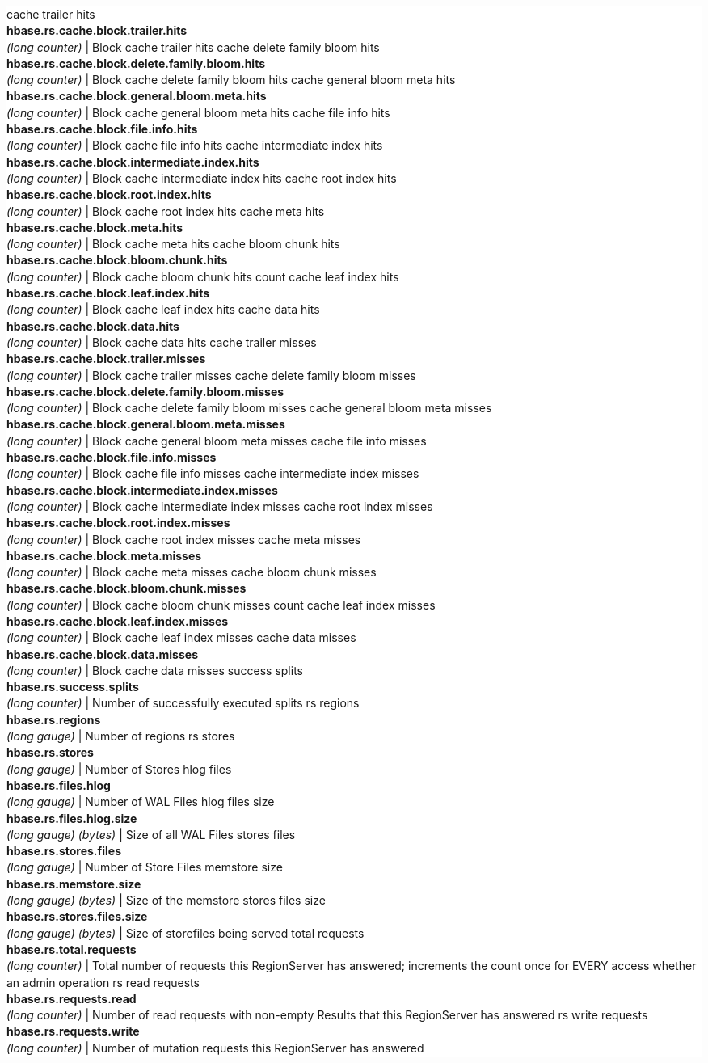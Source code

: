 cache trailer hits<br>**hbase.rs.cache.block.trailer.hits** <br>*(long counter)*                                                       |  Block cache trailer hits
cache delete family bloom hits<br>**hbase.rs.cache.block.delete.family.bloom.hits** <br>*(long counter)*                               |  Block cache delete family bloom hits
cache general bloom meta hits<br>**hbase.rs.cache.block.general.bloom.meta.hits** <br>*(long counter)*                                 |  Block cache general bloom meta hits
cache file info hits<br>**hbase.rs.cache.block.file.info.hits** <br>*(long counter)*                                                   |  Block cache file info hits
cache intermediate index hits<br>**hbase.rs.cache.block.intermediate.index.hits** <br>*(long counter)*                                 |  Block cache intermediate index hits
cache root index hits<br>**hbase.rs.cache.block.root.index.hits** <br>*(long counter)*                                                 |  Block cache root index hits
cache meta hits<br>**hbase.rs.cache.block.meta.hits** <br>*(long counter)*                                                             |  Block cache meta hits
cache bloom chunk hits<br>**hbase.rs.cache.block.bloom.chunk.hits** <br>*(long counter)*                                               |  Block cache bloom chunk hits count
cache leaf index hits<br>**hbase.rs.cache.block.leaf.index.hits** <br>*(long counter)*                                                 |  Block cache leaf index hits
cache data hits<br>**hbase.rs.cache.block.data.hits** <br>*(long counter)*                                                             |  Block cache data hits
cache trailer misses<br>**hbase.rs.cache.block.trailer.misses** <br>*(long counter)*                                                   |  Block cache trailer misses
cache delete family bloom misses<br>**hbase.rs.cache.block.delete.family.bloom.misses** <br>*(long counter)*                           |  Block cache delete family bloom misses
cache general bloom meta misses<br>**hbase.rs.cache.block.general.bloom.meta.misses** <br>*(long counter)*                             |  Block cache general bloom meta misses
cache file info misses<br>**hbase.rs.cache.block.file.info.misses** <br>*(long counter)*                                               |  Block cache file info misses
cache intermediate index misses<br>**hbase.rs.cache.block.intermediate.index.misses** <br>*(long counter)*                             |  Block cache intermediate index misses
cache root index misses<br>**hbase.rs.cache.block.root.index.misses** <br>*(long counter)*                                             |  Block cache root index misses
cache meta misses<br>**hbase.rs.cache.block.meta.misses** <br>*(long counter)*                                                         |  Block cache meta misses
cache bloom chunk misses<br>**hbase.rs.cache.block.bloom.chunk.misses** <br>*(long counter)*                                           |  Block cache bloom chunk misses count
cache leaf index misses<br>**hbase.rs.cache.block.leaf.index.misses** <br>*(long counter)*                                             |  Block cache leaf index misses
cache data misses<br>**hbase.rs.cache.block.data.misses** <br>*(long counter)*                                                         |  Block cache data misses
success splits<br>**hbase.rs.success.splits** <br>*(long counter)*                                                                     |  Number of successfully executed splits
rs regions<br>**hbase.rs.regions** <br>*(long gauge)*                                                                                  |  Number of regions
rs stores<br>**hbase.rs.stores** <br>*(long gauge)*                                                                                    |  Number of Stores
hlog files<br>**hbase.rs.files.hlog** <br>*(long gauge)*                                                                               |  Number of WAL Files
hlog files size<br>**hbase.rs.files.hlog.size** <br>*(long gauge)* *(bytes)*                                                           |  Size of all WAL Files
stores files<br>**hbase.rs.stores.files** <br>*(long gauge)*                                                                           |  Number of Store Files
memstore size<br>**hbase.rs.memstore.size** <br>*(long gauge)* *(bytes)*                                                               |  Size of the memstore
stores files size<br>**hbase.rs.stores.files.size** <br>*(long gauge)* *(bytes)*                                                       |  Size of storefiles being served
total requests<br>**hbase.rs.total.requests** <br>*(long counter)*                                                                     |  Total number of requests this RegionServer has answered; increments the count once for EVERY access whether an admin operation
rs read requests<br>**hbase.rs.requests.read** <br>*(long counter)*                                                                    |  Number of read requests with non-empty Results that this RegionServer has answered
rs write requests<br>**hbase.rs.requests.write** <br>*(long counter)*                                                                  |  Number of mutation requests this RegionServer has answered